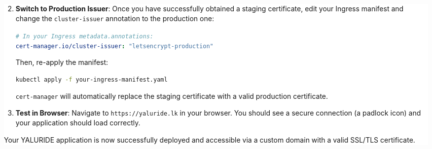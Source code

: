2.  **Switch to Production Issuer**:
    Once you have successfully obtained a staging certificate, edit your Ingress manifest and change the `cluster-issuer` annotation to the production one:
    ```yaml
    # In your Ingress metadata.annotations:
    cert-manager.io/cluster-issuer: "letsencrypt-production"
    ```
    Then, re-apply the manifest:
    ```sh
    kubectl apply -f your-ingress-manifest.yaml
    ```
    `cert-manager` will automatically replace the staging certificate with a valid production certificate.

3.  **Test in Browser**:
    Navigate to `https://yaluride.lk` in your browser. You should see a secure connection (a padlock icon) and your application should load correctly.

Your YALURIDE application is now successfully deployed and accessible via a custom domain with a valid SSL/TLS certificate.
